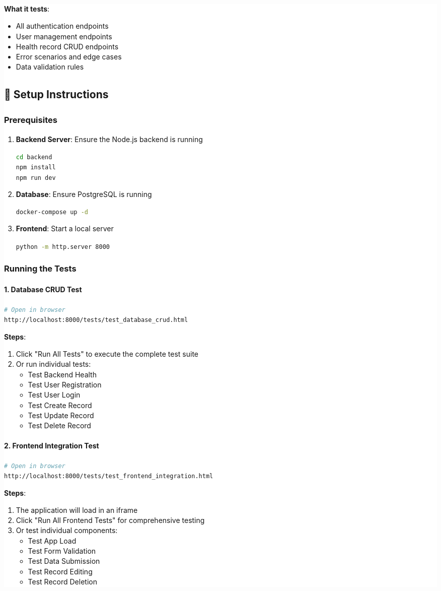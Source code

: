 **What it tests**:
- All authentication endpoints
- User management endpoints
- Health record CRUD endpoints
- Error scenarios and edge cases
- Data validation rules

## 🚀 Setup Instructions

### Prerequisites
1. **Backend Server**: Ensure the Node.js backend is running
   ```bash
   cd backend
   npm install
   npm run dev
   ```

2. **Database**: Ensure PostgreSQL is running
   ```bash
   docker-compose up -d
   ```

3. **Frontend**: Start a local server
   ```bash
   python -m http.server 8000
   ```

### Running the Tests

#### 1. Database CRUD Test
```bash
# Open in browser
http://localhost:8000/tests/test_database_crud.html
```

**Steps**:
1. Click "Run All Tests" to execute the complete test suite
2. Or run individual tests:
   - Test Backend Health
   - Test User Registration
   - Test User Login
   - Test Create Record
   - Test Update Record
   - Test Delete Record

#### 2. Frontend Integration Test
```bash
# Open in browser
http://localhost:8000/tests/test_frontend_integration.html
```

**Steps**:
1. The application will load in an iframe
2. Click "Run All Frontend Tests" for comprehensive testing
3. Or test individual components:
   - Test App Load
   - Test Form Validation
   - Test Data Submission
   - Test Record Editing
   - Test Record Deletion
